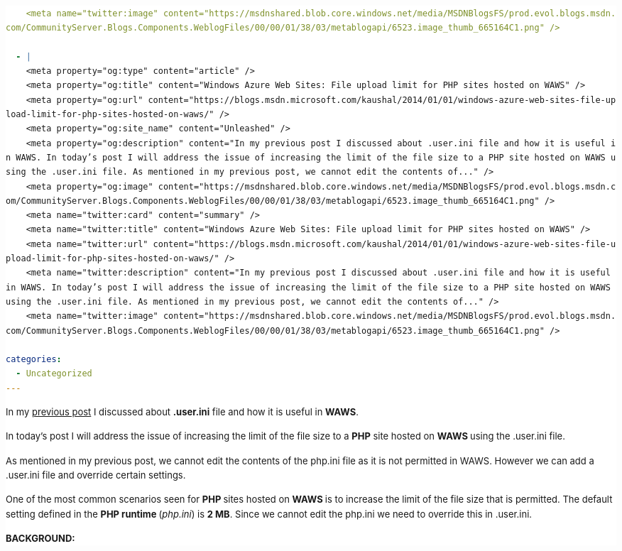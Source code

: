```yaml
    <meta name="twitter:image" content="https://msdnshared.blob.core.windows.net/media/MSDNBlogsFS/prod.evol.blogs.msdn.com/CommunityServer.Blogs.Components.WeblogFiles/00/00/01/38/03/metablogapi/6523.image_thumb_665164C1.png" />
    
  - |
    <meta property="og:type" content="article" />
    <meta property="og:title" content="Windows Azure Web Sites: File upload limit for PHP sites hosted on WAWS" />
    <meta property="og:url" content="https://blogs.msdn.microsoft.com/kaushal/2014/01/01/windows-azure-web-sites-file-upload-limit-for-php-sites-hosted-on-waws/" />
    <meta property="og:site_name" content="Unleashed" />
    <meta property="og:description" content="In my previous post I discussed about .user.ini file and how it is useful in WAWS. In today’s post I will address the issue of increasing the limit of the file size to a PHP site hosted on WAWS using the .user.ini file. As mentioned in my previous post, we cannot edit the contents of..." />
    <meta property="og:image" content="https://msdnshared.blob.core.windows.net/media/MSDNBlogsFS/prod.evol.blogs.msdn.com/CommunityServer.Blogs.Components.WeblogFiles/00/00/01/38/03/metablogapi/6523.image_thumb_665164C1.png" />
    <meta name="twitter:card" content="summary" />
    <meta name="twitter:title" content="Windows Azure Web Sites: File upload limit for PHP sites hosted on WAWS" />
    <meta name="twitter:url" content="https://blogs.msdn.microsoft.com/kaushal/2014/01/01/windows-azure-web-sites-file-upload-limit-for-php-sites-hosted-on-waws/" />
    <meta name="twitter:description" content="In my previous post I discussed about .user.ini file and how it is useful in WAWS. In today’s post I will address the issue of increasing the limit of the file size to a PHP site hosted on WAWS using the .user.ini file. As mentioned in my previous post, we cannot edit the contents of..." />
    <meta name="twitter:image" content="https://msdnshared.blob.core.windows.net/media/MSDNBlogsFS/prod.evol.blogs.msdn.com/CommunityServer.Blogs.Components.WeblogFiles/00/00/01/38/03/metablogapi/6523.image_thumb_665164C1.png" />
    
categories:
  - Uncategorized
---
```

<font size="2">In my <a href="http://blogs.msdn.com/b/kaushal/archive/2014/01/02/php-user-ini-and-windows-azure-web-sites.aspx" target="_blank" rel="noopener noreferrer">previous post</a> I discussed about <strong>.user.ini</strong> file and how it is useful in <strong>WAWS</strong>. </font>

<font size="2">In today’s post I will address the issue of increasing the limit of the file size to a <strong>PHP</strong> site hosted on <strong>WAWS </strong>using the .user.ini file.</font>

<font size="2">As mentioned in my previous post, we cannot edit the contents of the php.ini file as it is not permitted in WAWS. However we can add a .user.ini file and override certain settings.</font>

<font size="2">One of the most common scenarios seen for <strong>PHP </strong>sites hosted on <strong>WAWS </strong>is to increase the limit of the file size that is permitted. The default setting defined in the <strong>PHP runtime </strong>(<em>php.ini</em>) is <strong>2 MB</strong>. Since we cannot edit the php.ini we need to override this in .user.ini.</font>

<font size="2"><strong>BACKGROUND:</strong></font>
